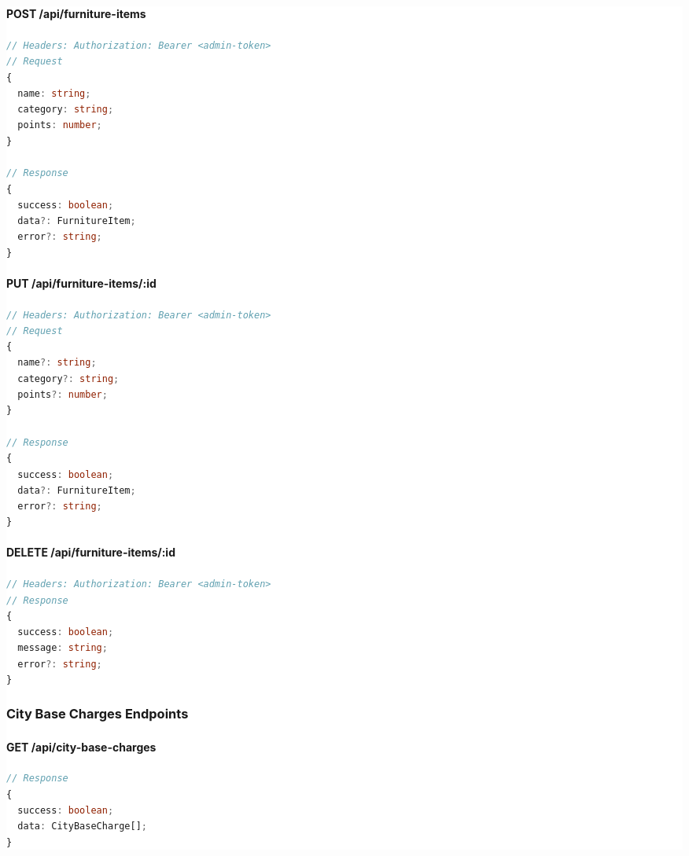#### POST /api/furniture-items
```typescript
// Headers: Authorization: Bearer <admin-token>
// Request
{
  name: string;
  category: string;
  points: number;
}

// Response
{
  success: boolean;
  data?: FurnitureItem;
  error?: string;
}
```

#### PUT /api/furniture-items/:id
```typescript
// Headers: Authorization: Bearer <admin-token>
// Request
{
  name?: string;
  category?: string;
  points?: number;
}

// Response
{
  success: boolean;
  data?: FurnitureItem;
  error?: string;
}
```

#### DELETE /api/furniture-items/:id
```typescript
// Headers: Authorization: Bearer <admin-token>
// Response
{
  success: boolean;
  message: string;
  error?: string;
}
```

### City Base Charges Endpoints

#### GET /api/city-base-charges
```typescript
// Response
{
  success: boolean;
  data: CityBaseCharge[];
}
```
